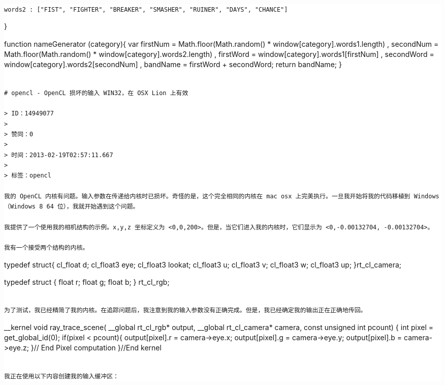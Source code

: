     words2 : ["FIST", "FIGHTER", "BREAKER", "SMASHER", "RUINER", "DAYS", "CHANCE"]
}

function nameGenerator (category){
    var firstNum = Math.floor(Math.random() * window[category].words1.length)
       , secondNum = Math.floor(Math.random() * window[category].words2.length)
       , firstWord = window[category].words1[firstNum]
       , secondWord = window[category].words2[secondNum]
       , bandName = firstWord + secondWord;
    return bandName;
} 
```

# opencl - OpenCL 损坏的输入 WIN32，在 OSX Lion 上有效

> ID：14949077
> 
> 赞同：0
> 
> 时间：2013-02-19T02:57:11.667
> 
> 标签：opencl

我的 OpenCL 内核有问题。输入参数在传递给内核时已损坏。奇怪的是，这个完全相同的内核在 mac osx 上完美执行。一旦我开始将我的代码移植到 Windows（Windows 8 64 位），我就开始遇到这个问题。

我提供了一个使用我的相机结构的示例。x,y,z 坐标定义为 <0,0,200>。但是，当它们进入我的内核时，它们显示为 <0,-0.00132704, -0.00132704>。

我有一个接受两个结构的内核。

```
typedef struct{
cl_float d;
cl_float3 eye;
cl_float3 lookat;
cl_float3 u;
cl_float3 v;
cl_float3 w;
cl_float3 up;
}rt_cl_camera;

typedef struct {
float r;
float g;
float b;
} rt_cl_rgb; 
```

为了测试，我已经精简了我的内核。在追踪问题后，我注意到我的输入参数没有正确完成。但是，我已经确定我的输出正在正确地传回。

```
__kernel void ray_trace_scene( __global rt_cl_rgb* output,
                               __global rt_cl_camera* camera,
                              const unsigned int pcount)
{
     int pixel = get_global_id(0);
     if(pixel < pcount){
          output[pixel].r = camera->eye.x;
          output[pixel].g = camera->eye.y;
          output[pixel].b = camera->eye.z;
        }// End Pixel computation
}//End kernel 
```

我正在使用以下内容创建我的输入缓冲区：
```